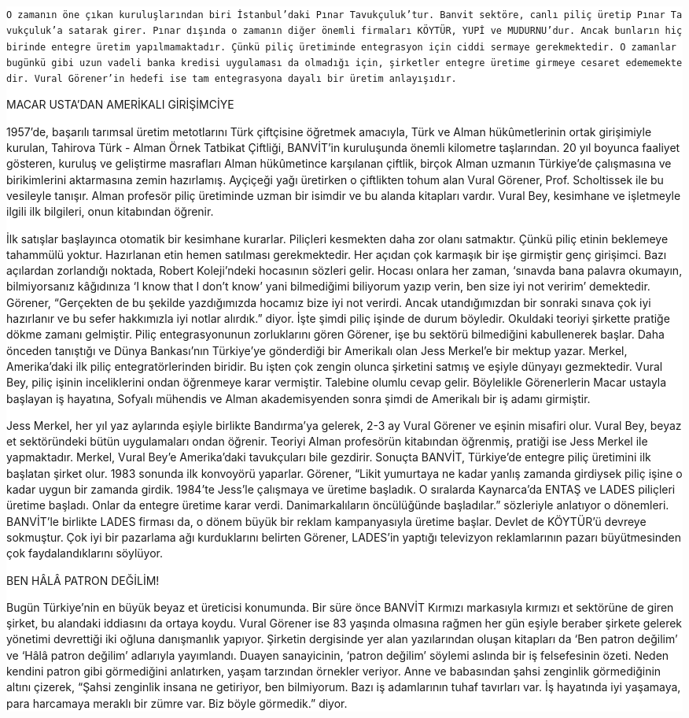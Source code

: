     O zamanın öne çıkan kuruluşlarından biri İstanbul’daki Pınar Tavukçuluk’tur. Banvit sektöre, canlı piliç üretip Pınar Tavukçuluk’a satarak girer. Pınar dışında o zamanın diğer önemli firmaları KÖYTÜR, YUPİ ve MUDURNU’dur. Ancak bunların hiçbirinde entegre üretim yapılmamaktadır. Çünkü piliç üretiminde entegrasyon için ciddi sermaye gerekmektedir. O zamanlar bugünkü gibi uzun vadeli banka kredisi uygulaması da olmadığı için, şirketler entegre üretime girmeye cesaret edememektedir. Vural Görener’in hedefi ise tam entegrasyona dayalı bir üretim anlayışıdır.
   </p>
   <p class="MsoNormal">
    MACAR USTA’DAN AMERİKALI GİRİŞİMCİYE
   </p>
   <p class="MsoNormal">
    1957’de, başarılı tarımsal üretim metotlarını Türk çiftçisine öğretmek amacıyla, Türk ve Alman hükûmetlerinin ortak girişimiyle kurulan, Tahirova Türk - Alman Örnek Tatbikat Çiftliği, BANVİT’in kuruluşunda önemli kilometre taşlarından. 20 yıl boyunca faaliyet gösteren, kuruluş ve geliştirme masrafları Alman hükûmetince karşılanan çiftlik, birçok Alman uzmanın Türkiye’de çalışmasına ve birikimlerini aktarmasına zemin hazırlamış. Ayçiçeği yağı üretirken o çiftlikten tohum alan Vural Görener, Prof. Scholtissek ile bu vesileyle tanışır. Alman profesör piliç üretiminde uzman bir isimdir ve bu alanda kitapları vardır. Vural Bey, kesimhane ve işletmeyle ilgili ilk bilgileri, onun kitabından öğrenir.
   </p>
   <p class="MsoNormal">
    İlk satışlar başlayınca otomatik bir kesimhane kurarlar. Piliçleri kesmekten daha zor olanı satmaktır. Çünkü piliç etinin beklemeye tahammülü yoktur. Hazırlanan etin hemen satılması gerekmektedir. Her açıdan çok karmaşık bir işe girmiştir genç girişimci. Bazı açılardan zorlandığı noktada, Robert Koleji’ndeki hocasının sözleri gelir. Hocası onlara her zaman, ‘sınavda bana palavra okumayın, bilmiyorsanız kâğıdınıza ‘I know that I don’t know’ yani bilmediğimi biliyorum yazıp verin, ben size iyi not veririm’ demektedir. Görener, “Gerçekten de bu şekilde yazdığımızda hocamız bize iyi not verirdi. Ancak utandığımızdan bir sonraki sınava çok iyi hazırlanır ve bu sefer hakkımızla iyi notlar alırdık.” diyor. İşte şimdi piliç işinde de durum böyledir. Okuldaki teoriyi şirkette pratiğe dökme zamanı gelmiştir. Piliç entegrasyonunun zorluklarını gören Görener, işe bu sektörü bilmediğini kabullenerek başlar. Daha önceden tanıştığı ve Dünya Bankası’nın Türkiye’ye gönderdiği bir Amerikalı olan Jess Merkel’e bir mektup yazar. Merkel, Amerika’daki ilk piliç entegratörlerinden biridir. Bu işten çok zengin olunca şirketini satmış ve eşiyle dünyayı gezmektedir. Vural Bey, piliç işinin inceliklerini ondan öğrenmeye karar vermiştir. Talebine olumlu cevap gelir. Böylelikle Görenerlerin Macar ustayla başlayan iş hayatına, Sofyalı mühendis ve Alman akademisyenden sonra şimdi de Amerikalı bir iş adamı girmiştir.
   </p>
   <p class="MsoNormal">
    Jess Merkel, her yıl yaz aylarında eşiyle birlikte Bandırma’ya gelerek, 2-3 ay Vural Görener ve eşinin misafiri olur. Vural Bey, beyaz et sektöründeki bütün uygulamaları ondan öğrenir. Teoriyi Alman profesörün kitabından öğrenmiş, pratiği ise Jess Merkel ile yapmaktadır. Merkel, Vural Bey’e Amerika’daki tavukçuları bile gezdirir. Sonuçta BANVİT, Türkiye’de entegre piliç üretimini ilk başlatan şirket olur. 1983 sonunda ilk konvoyörü yaparlar. Görener, “Likit yumurtaya ne kadar yanlış zamanda girdiysek piliç işine o kadar uygun bir zamanda girdik. 1984’te Jess’le çalışmaya ve üretime başladık. O sıralarda Kaynarca’da ENTAŞ ve LADES piliçleri üretime başladı. Onlar da entegre üretime karar verdi. Danimarkalıların öncülüğünde başladılar.” sözleriyle anlatıyor o dönemleri. BANVİT’le birlikte LADES firması da, o dönem büyük bir reklam kampanyasıyla üretime başlar. Devlet de KÖYTÜR’ü devreye sokmuştur. Çok iyi bir pazarlama ağı kurduklarını belirten Görener, LADES’in yaptığı televizyon reklamlarının pazarı büyütmesinden çok faydalandıklarını söylüyor.
   </p>
   <p class="MsoNormal">
    BEN HÂLÂ PATRON DEĞİLİM!
   </p>
   <p class="MsoNormal">
    Bugün Türkiye’nin en büyük beyaz et üreticisi konumunda. Bir süre önce BANVİT Kırmızı markasıyla kırmızı et sektörüne de giren şirket, bu alandaki iddiasını da ortaya koydu. Vural Görener ise 83 yaşında olmasına rağmen her gün eşiyle beraber şirkete gelerek yönetimi devrettiği iki oğluna danışmanlık yapıyor. Şirketin dergisinde yer alan yazılarından oluşan kitapları da ‘Ben patron değilim’ ve ‘Hâlâ patron değilim’ adlarıyla yayımlandı. Duayen sanayicinin, ‘patron değilim’ söylemi aslında bir iş felsefesinin özeti. Neden kendini patron gibi görmediğini anlatırken, yaşam tarzından örnekler veriyor. Anne ve babasından şahsi zenginlik görmediğinin altını çizerek, “Şahsi zenginlik insana ne getiriyor, ben bilmiyorum. Bazı iş adamlarının tuhaf tavırları var. İş hayatında iyi yaşamaya, para harcamaya meraklı bir zümre var. Biz böyle görmedik.” diyor.
   </p>